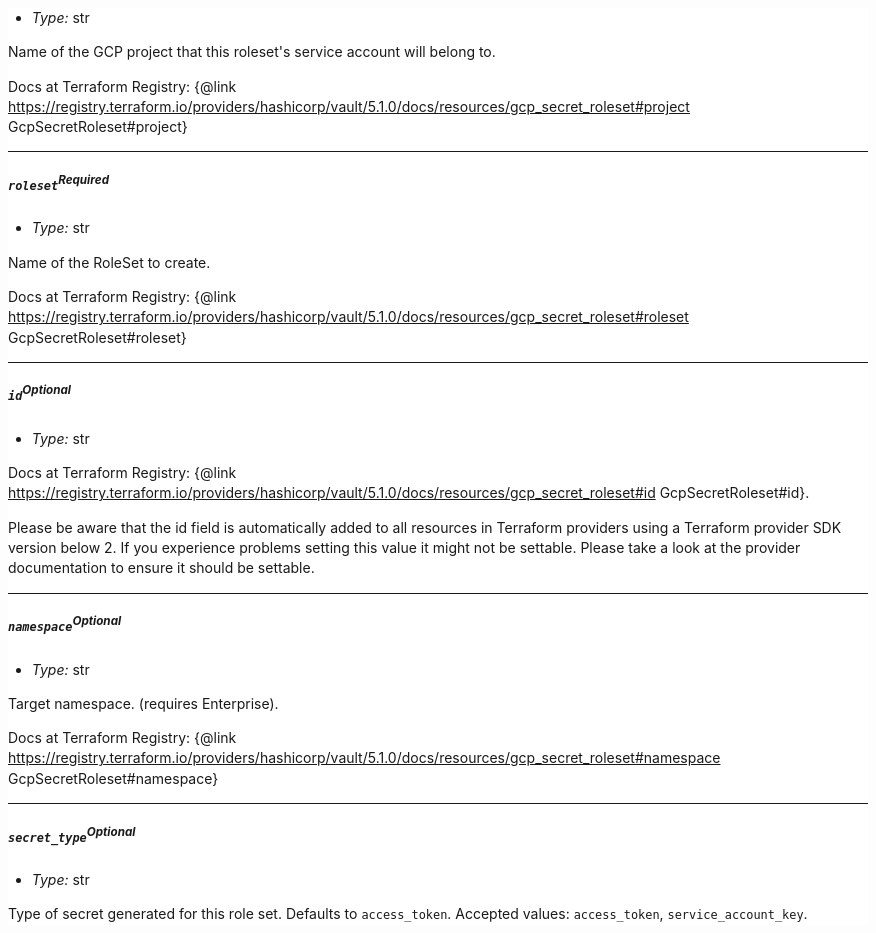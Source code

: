 - *Type:* str

Name of the GCP project that this roleset's service account will belong to.

Docs at Terraform Registry: {@link https://registry.terraform.io/providers/hashicorp/vault/5.1.0/docs/resources/gcp_secret_roleset#project GcpSecretRoleset#project}

---

##### `roleset`<sup>Required</sup> <a name="roleset" id="@cdktf/provider-vault.gcpSecretRoleset.GcpSecretRoleset.Initializer.parameter.roleset"></a>

- *Type:* str

Name of the RoleSet to create.

Docs at Terraform Registry: {@link https://registry.terraform.io/providers/hashicorp/vault/5.1.0/docs/resources/gcp_secret_roleset#roleset GcpSecretRoleset#roleset}

---

##### `id`<sup>Optional</sup> <a name="id" id="@cdktf/provider-vault.gcpSecretRoleset.GcpSecretRoleset.Initializer.parameter.id"></a>

- *Type:* str

Docs at Terraform Registry: {@link https://registry.terraform.io/providers/hashicorp/vault/5.1.0/docs/resources/gcp_secret_roleset#id GcpSecretRoleset#id}.

Please be aware that the id field is automatically added to all resources in Terraform providers using a Terraform provider SDK version below 2.
If you experience problems setting this value it might not be settable. Please take a look at the provider documentation to ensure it should be settable.

---

##### `namespace`<sup>Optional</sup> <a name="namespace" id="@cdktf/provider-vault.gcpSecretRoleset.GcpSecretRoleset.Initializer.parameter.namespace"></a>

- *Type:* str

Target namespace. (requires Enterprise).

Docs at Terraform Registry: {@link https://registry.terraform.io/providers/hashicorp/vault/5.1.0/docs/resources/gcp_secret_roleset#namespace GcpSecretRoleset#namespace}

---

##### `secret_type`<sup>Optional</sup> <a name="secret_type" id="@cdktf/provider-vault.gcpSecretRoleset.GcpSecretRoleset.Initializer.parameter.secretType"></a>

- *Type:* str

Type of secret generated for this role set. Defaults to `access_token`. Accepted values: `access_token`, `service_account_key`.
